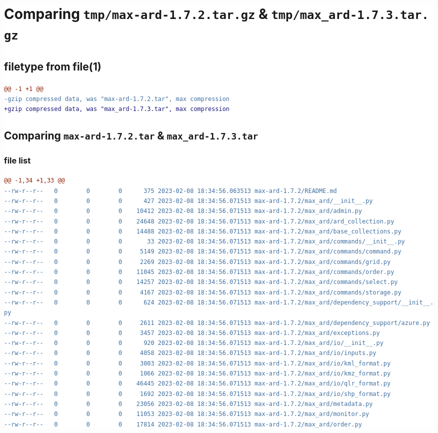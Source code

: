 # Comparing `tmp/max-ard-1.7.2.tar.gz` & `tmp/max_ard-1.7.3.tar.gz`

## filetype from file(1)

```diff
@@ -1 +1 @@
-gzip compressed data, was "max-ard-1.7.2.tar", max compression
+gzip compressed data, was "max_ard-1.7.3.tar", max compression
```

## Comparing `max-ard-1.7.2.tar` & `max_ard-1.7.3.tar`

### file list

```diff
@@ -1,34 +1,33 @@
--rw-r--r--   0        0        0      375 2023-02-08 18:34:56.063513 max-ard-1.7.2/README.md
--rw-r--r--   0        0        0      427 2023-02-08 18:34:56.071513 max-ard-1.7.2/max_ard/__init__.py
--rw-r--r--   0        0        0    10412 2023-02-08 18:34:56.071513 max-ard-1.7.2/max_ard/admin.py
--rw-r--r--   0        0        0    24648 2023-02-08 18:34:56.071513 max-ard-1.7.2/max_ard/ard_collection.py
--rw-r--r--   0        0        0    14488 2023-02-08 18:34:56.071513 max-ard-1.7.2/max_ard/base_collections.py
--rw-r--r--   0        0        0       33 2023-02-08 18:34:56.071513 max-ard-1.7.2/max_ard/commands/__init__.py
--rw-r--r--   0        0        0     5149 2023-02-08 18:34:56.071513 max-ard-1.7.2/max_ard/commands/command.py
--rw-r--r--   0        0        0     2269 2023-02-08 18:34:56.071513 max-ard-1.7.2/max_ard/commands/grid.py
--rw-r--r--   0        0        0    11045 2023-02-08 18:34:56.071513 max-ard-1.7.2/max_ard/commands/order.py
--rw-r--r--   0        0        0    14257 2023-02-08 18:34:56.071513 max-ard-1.7.2/max_ard/commands/select.py
--rw-r--r--   0        0        0     4167 2023-02-08 18:34:56.071513 max-ard-1.7.2/max_ard/commands/storage.py
--rw-r--r--   0        0        0      624 2023-02-08 18:34:56.071513 max-ard-1.7.2/max_ard/dependency_support/__init__.py
--rw-r--r--   0        0        0     2611 2023-02-08 18:34:56.071513 max-ard-1.7.2/max_ard/dependency_support/azure.py
--rw-r--r--   0        0        0     3457 2023-02-08 18:34:56.071513 max-ard-1.7.2/max_ard/exceptions.py
--rw-r--r--   0        0        0      920 2023-02-08 18:34:56.071513 max-ard-1.7.2/max_ard/io/__init__.py
--rw-r--r--   0        0        0     4058 2023-02-08 18:34:56.071513 max-ard-1.7.2/max_ard/io/inputs.py
--rw-r--r--   0        0        0     3003 2023-02-08 18:34:56.071513 max-ard-1.7.2/max_ard/io/kml_format.py
--rw-r--r--   0        0        0     1066 2023-02-08 18:34:56.071513 max-ard-1.7.2/max_ard/io/kmz_format.py
--rw-r--r--   0        0        0    46445 2023-02-08 18:34:56.071513 max-ard-1.7.2/max_ard/io/qlr_format.py
--rw-r--r--   0        0        0     1692 2023-02-08 18:34:56.071513 max-ard-1.7.2/max_ard/io/shp_format.py
--rw-r--r--   0        0        0    23056 2023-02-08 18:34:56.071513 max-ard-1.7.2/max_ard/metadata.py
--rw-r--r--   0        0        0    11053 2023-02-08 18:34:56.071513 max-ard-1.7.2/max_ard/monitor.py
--rw-r--r--   0        0        0    17814 2023-02-08 18:34:56.071513 max-ard-1.7.2/max_ard/order.py
```